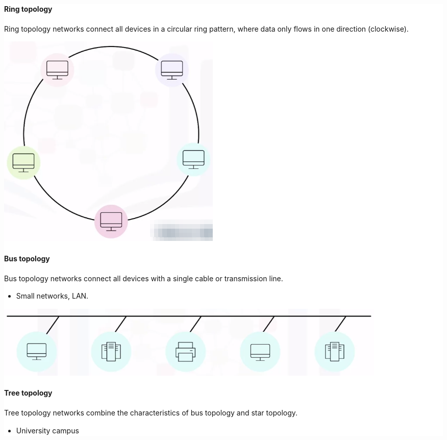 
#### Ring topology

Ring topology networks connect all devices in a circular ring pattern, where data only flows in one direction (clockwise).

![](images/Pasted%20image%2020230220094843.png)

#### Bus topology

Bus topology networks connect all devices with a single cable or transmission line.
- Small networks, LAN.

![](images/Pasted%20image%2020230220094942.png)

#### Tree topology

Tree topology networks combine the characteristics of bus topology and star topology.
- University campus
